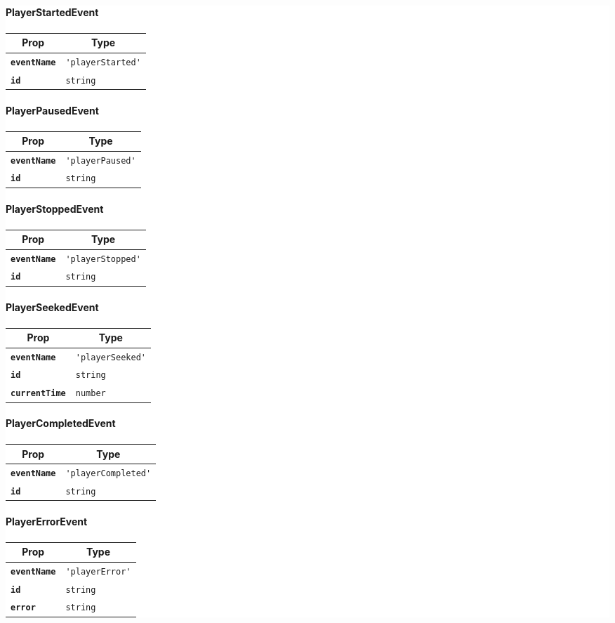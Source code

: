 #### PlayerStartedEvent

| Prop            | Type                         |
| --------------- | ---------------------------- |
| **`eventName`** | <code>'playerStarted'</code> |
| **`id`**        | <code>string</code>          |


#### PlayerPausedEvent

| Prop            | Type                        |
| --------------- | --------------------------- |
| **`eventName`** | <code>'playerPaused'</code> |
| **`id`**        | <code>string</code>         |


#### PlayerStoppedEvent

| Prop            | Type                         |
| --------------- | ---------------------------- |
| **`eventName`** | <code>'playerStopped'</code> |
| **`id`**        | <code>string</code>          |


#### PlayerSeekedEvent

| Prop              | Type                        |
| ----------------- | --------------------------- |
| **`eventName`**   | <code>'playerSeeked'</code> |
| **`id`**          | <code>string</code>         |
| **`currentTime`** | <code>number</code>         |


#### PlayerCompletedEvent

| Prop            | Type                           |
| --------------- | ------------------------------ |
| **`eventName`** | <code>'playerCompleted'</code> |
| **`id`**        | <code>string</code>            |


#### PlayerErrorEvent

| Prop            | Type                       |
| --------------- | -------------------------- |
| **`eventName`** | <code>'playerError'</code> |
| **`id`**        | <code>string</code>        |
| **`error`**     | <code>string</code>        |
